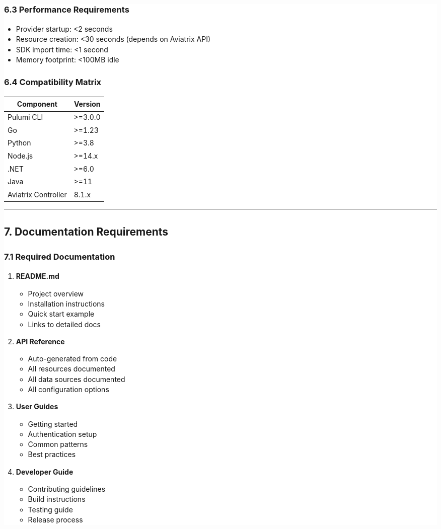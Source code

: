 ### 6.3 Performance Requirements
- Provider startup: <2 seconds
- Resource creation: <30 seconds (depends on Aviatrix API)
- SDK import time: <1 second
- Memory footprint: <100MB idle

### 6.4 Compatibility Matrix
| Component | Version |
|-----------|---------|
| Pulumi CLI | >=3.0.0 |
| Go | >=1.23 |
| Python | >=3.8 |
| Node.js | >=14.x |
| .NET | >=6.0 |
| Java | >=11 |
| Aviatrix Controller | 8.1.x |

---

## 7. Documentation Requirements

### 7.1 Required Documentation
1. **README.md**
   - Project overview
   - Installation instructions
   - Quick start example
   - Links to detailed docs

2. **API Reference**
   - Auto-generated from code
   - All resources documented
   - All data sources documented
   - All configuration options

3. **User Guides**
   - Getting started
   - Authentication setup
   - Common patterns
   - Best practices

4. **Developer Guide**
   - Contributing guidelines
   - Build instructions
   - Testing guide
   - Release process
